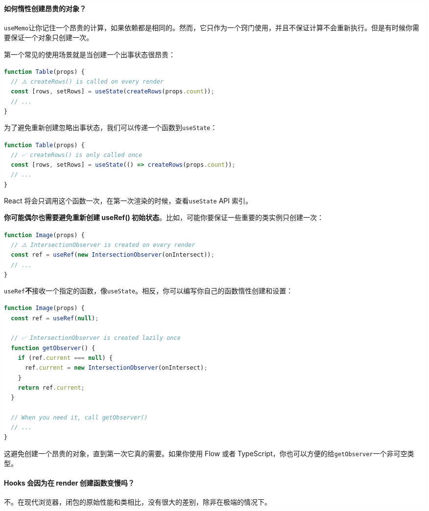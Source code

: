 
#### 如何惰性创建昂贵的对象？
`useMemo`让你记住一个昂贵的计算，如果依赖都是相同的。然而，它只作为一个窍门使用，并且不保证计算不会重新执行。但是有时候你需要保证一个对象只创建一次。

第一个常见的使用场景就是当创建一个出事状态很昂贵：
```jsx harmony
function Table(props) {
  // ⚠️ createRows() is called on every render
  const [rows, setRows] = useState(createRows(props.count));
  // ...
}
```
为了避免重新创建忽略出事状态，我们可以传递一个函数到`useState`：
```jsx harmony
function Table(props) {
  // ✅ createRows() is only called once
  const [rows, setRows] = useState(() => createRows(props.count));
  // ...
}
```
React 将会只调用这个函数一次，在第一次渲染的时候，查看`useState` API
索引。

**你可能偶尔也需要避免重新创建 useRef() 初始状态**。比如，可能你要保证一些重要的类实例只创建一次：
```jsx harmony
function Image(props) {
  // ⚠️ IntersectionObserver is created on every render
  const ref = useRef(new IntersectionObserver(onIntersect));
  // ...
}
```
`useRef`**不**接收一个指定的函数，像`useState`。相反，你可以编写你自己的函数惰性创建和设置：
```jsx harmony
function Image(props) {
  const ref = useRef(null);

  // ✅ IntersectionObserver is created lazily once
  function getObserver() {
    if (ref.current === null) {
      ref.current = new IntersectionObserver(onIntersect);
    }
    return ref.current;
  }

  // When you need it, call getObserver()
  // ...
}

```

这避免创建一个昂贵的对象，直到第一次它真的需要。如果你使用 Flow 或者 TypeScript，你也可以方便的给`getObserver`一个非可空类型。

#### Hooks 会因为在 render 创建函数变慢吗？
不。在现代浏览器，闭包的原始性能和类相比，没有很大的差别，除非在极端的情况下。
